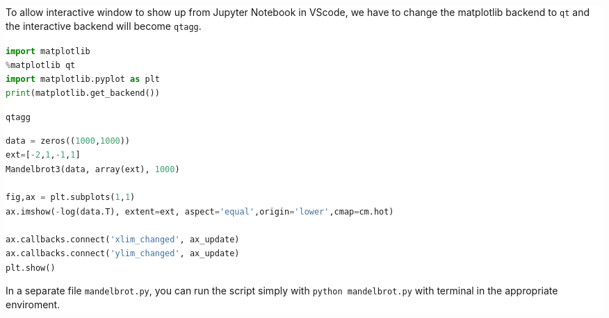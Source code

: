 To allow interactive window to show up from Jupyter Notebook in VScode, we have to change the matplotlib backend to `qt` and the interactive backend will become `qtagg`. 


```python
import matplotlib
%matplotlib qt
import matplotlib.pyplot as plt
print(matplotlib.get_backend())
```

    qtagg



```python
data = zeros((1000,1000))
ext=[-2,1,-1,1]
Mandelbrot3(data, array(ext), 1000)

fig,ax = plt.subplots(1,1)
ax.imshow(-log(data.T), extent=ext, aspect='equal',origin='lower',cmap=cm.hot)

ax.callbacks.connect('xlim_changed', ax_update)
ax.callbacks.connect('ylim_changed', ax_update)
plt.show()
```

In a separate file `mandelbrot.py`, you can run the script simply with `python mandelbrot.py` with terminal in the appropriate enviroment.


